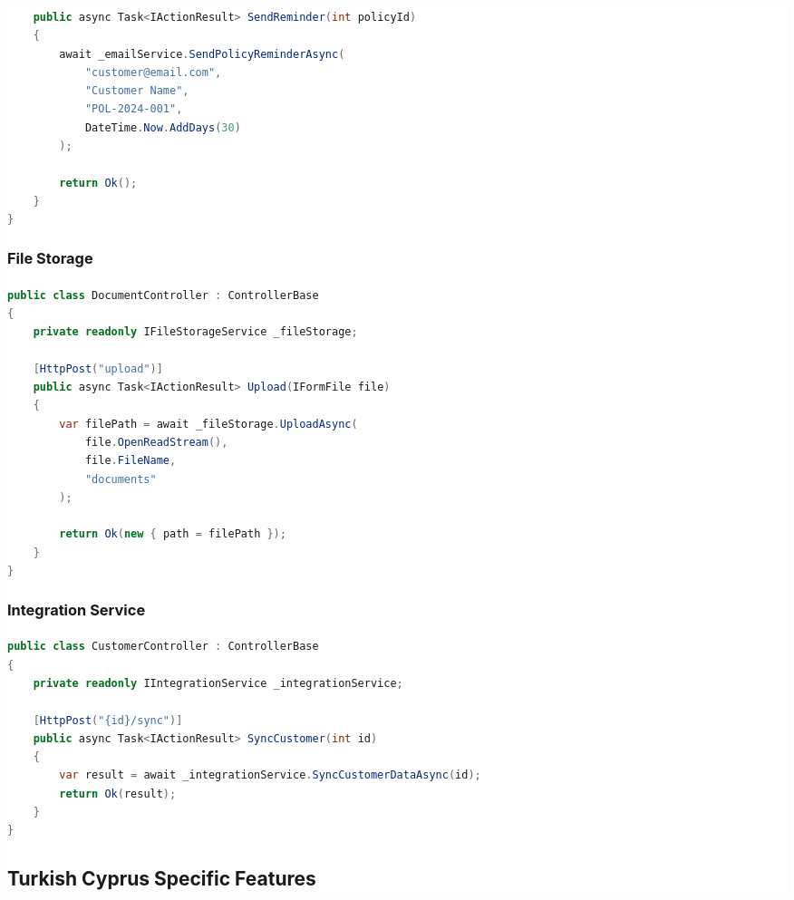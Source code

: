 ```csharp
    public async Task<IActionResult> SendReminder(int policyId)
    {
        await _emailService.SendPolicyReminderAsync(
            "customer@email.com",
            "Customer Name",
            "POL-2024-001",
            DateTime.Now.AddDays(30)
        );
        
        return Ok();
    }
}
```

### File Storage
```csharp
public class DocumentController : ControllerBase
{
    private readonly IFileStorageService _fileStorage;
    
    [HttpPost("upload")]
    public async Task<IActionResult> Upload(IFormFile file)
    {
        var filePath = await _fileStorage.UploadAsync(
            file.OpenReadStream(),
            file.FileName,
            "documents"
        );
        
        return Ok(new { path = filePath });
    }
}
```

### Integration Service
```csharp
public class CustomerController : ControllerBase
{
    private readonly IIntegrationService _integrationService;
    
    [HttpPost("{id}/sync")]
    public async Task<IActionResult> SyncCustomer(int id)
    {
        var result = await _integrationService.SyncCustomerDataAsync(id);
        return Ok(result);
    }
}
```

## Turkish Cyprus Specific Features
